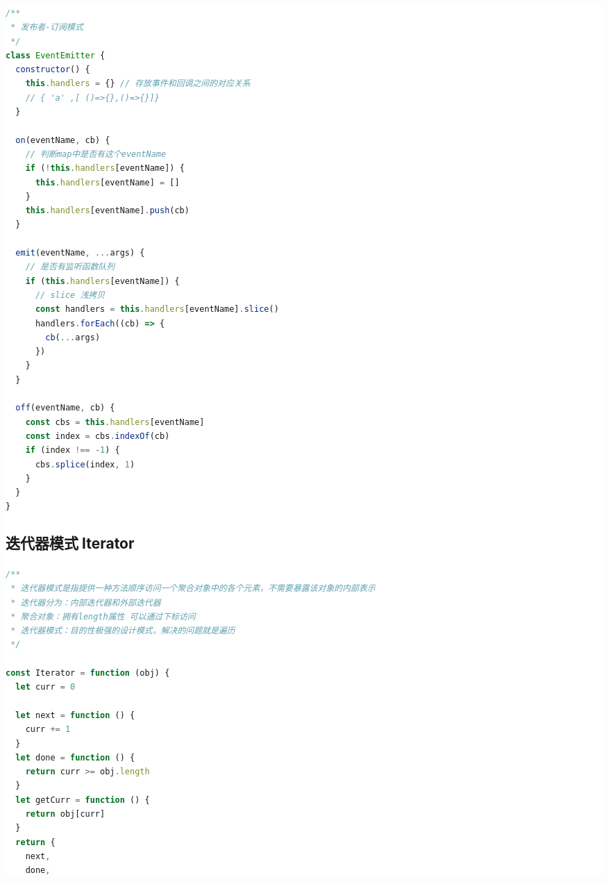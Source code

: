 ```js
/**
 * 发布者-订阅模式
 */
class EventEmitter {
  constructor() {
    this.handlers = {} // 存放事件和回调之间的对应关系
    // { 'a' ,[ ()=>{},()=>{}]}
  }

  on(eventName, cb) {
    // 判断map中是否有这个eventName
    if (!this.handlers[eventName]) {
      this.handlers[eventName] = []
    }
    this.handlers[eventName].push(cb)
  }

  emit(eventName, ...args) {
    // 是否有监听函数队列
    if (this.handlers[eventName]) {
      // slice 浅拷贝
      const handlers = this.handlers[eventName].slice()
      handlers.forEach((cb) => {
        cb(...args)
      })
    }
  }

  off(eventName, cb) {
    const cbs = this.handlers[eventName]
    const index = cbs.indexOf(cb)
    if (index !== -1) {
      cbs.splice(index, 1)
    }
  }
}
```

## 迭代器模式 Iterator

```js
/**
 * 迭代器模式是指提供一种方法顺序访问一个聚合对象中的各个元素，不需要暴露该对象的内部表示
 * 迭代器分为：内部迭代器和外部迭代器
 * 聚合对象：拥有length属性 可以通过下标访问
 * 迭代器模式：目的性极强的设计模式，解决的问题就是遍历
 */

const Iterator = function (obj) {
  let curr = 0

  let next = function () {
    curr += 1
  }
  let done = function () {
    return curr >= obj.length
  }
  let getCurr = function () {
    return obj[curr]
  }
  return {
    next,
    done,
```